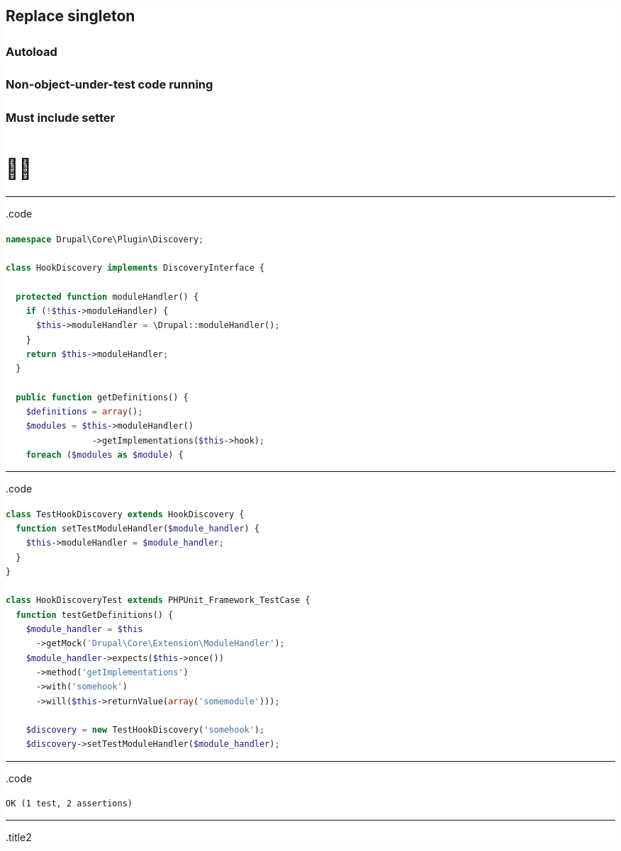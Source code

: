 
## **Replace singleton**


### Autoload
### Non-object-under-test code running
### Must include setter
# 👨🔨

---
.code

```php
namespace Drupal\Core\Plugin\Discovery;

class HookDiscovery implements DiscoveryInterface {

  protected function moduleHandler() {
    if (!$this->moduleHandler) {
      $this->moduleHandler = \Drupal::moduleHandler();
    }
    return $this->moduleHandler;
  }

  public function getDefinitions() {
    $definitions = array();
    $modules = $this->moduleHandler()
                 ->getImplementations($this->hook);
    foreach ($modules as $module) {

  ```
---
.code
```php
class TestHookDiscovery extends HookDiscovery {
  function setTestModuleHandler($module_handler) {
    $this->moduleHandler = $module_handler;
  }
}

class HookDiscoveryTest extends PHPUnit_Framework_TestCase {
  function testGetDefinitions() {
    $module_handler = $this
      ->getMock('Drupal\Core\Extension\ModuleHandler');
    $module_handler->expects($this->once())
      ->method('getImplementations')
      ->with('somehook')
      ->will($this->returnValue(array('somemodule')));

    $discovery = new TestHookDiscovery('somehook');
    $discovery->setTestModuleHandler($module_handler);
```
---
.code
```
OK (1 test, 2 assertions)
```
---
.title2
